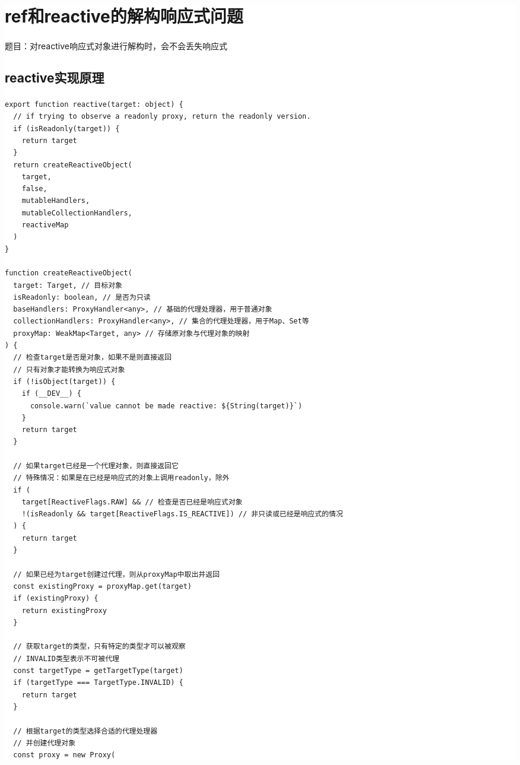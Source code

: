 # ref和reactive的解构响应式问题

题目：对reactive响应式对象进行解构时，会不会丢失响应式

## reactive实现原理

```tsx
export function reactive(target: object) {
  // if trying to observe a readonly proxy, return the readonly version.
  if (isReadonly(target)) {
    return target
  }
  return createReactiveObject(
    target,
    false,
    mutableHandlers,
    mutableCollectionHandlers,
    reactiveMap
  )
}

function createReactiveObject(
  target: Target, // 目标对象
  isReadonly: boolean, // 是否为只读
  baseHandlers: ProxyHandler<any>, // 基础的代理处理器，用于普通对象
  collectionHandlers: ProxyHandler<any>, // 集合的代理处理器，用于Map、Set等
  proxyMap: WeakMap<Target, any> // 存储原对象与代理对象的映射
) {
  // 检查target是否是对象，如果不是则直接返回
  // 只有对象才能转换为响应式对象
  if (!isObject(target)) {
    if (__DEV__) {
      console.warn(`value cannot be made reactive: ${String(target)}`)
    }
    return target
  }

  // 如果target已经是一个代理对象，则直接返回它
  // 特殊情况：如果是在已经是响应式的对象上调用readonly，除外
  if (
    target[ReactiveFlags.RAW] && // 检查是否已经是响应式对象
    !(isReadonly && target[ReactiveFlags.IS_REACTIVE]) // 非只读或已经是响应式的情况
  ) {
    return target
  }

  // 如果已经为target创建过代理，则从proxyMap中取出并返回
  const existingProxy = proxyMap.get(target)
  if (existingProxy) {
    return existingProxy
  }

  // 获取target的类型，只有特定的类型才可以被观察
  // INVALID类型表示不可被代理
  const targetType = getTargetType(target)
  if (targetType === TargetType.INVALID) {
    return target
  }

  // 根据target的类型选择合适的代理处理器
  // 并创建代理对象
  const proxy = new Proxy(
```